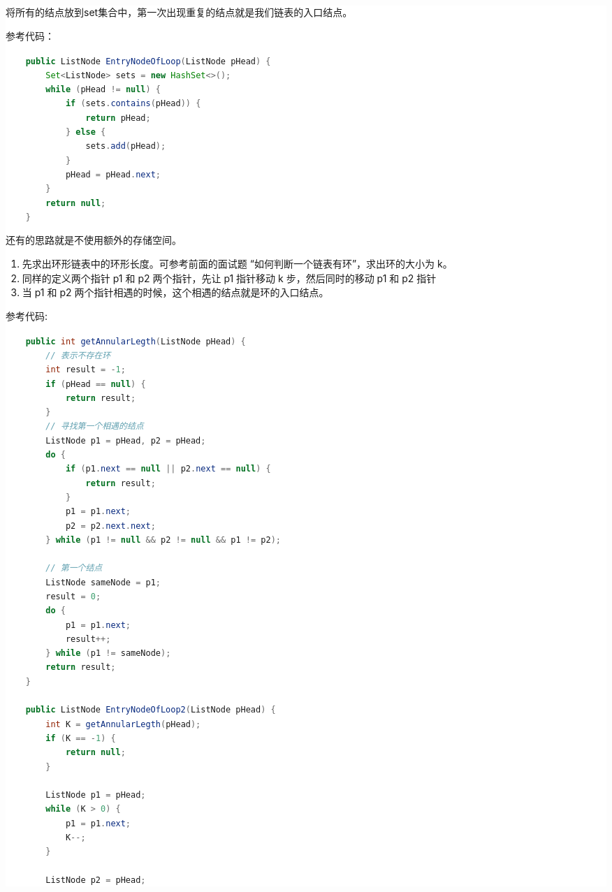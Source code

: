 将所有的结点放到set集合中，第一次出现重复的结点就是我们链表的入口结点。

参考代码：

```java
    public ListNode EntryNodeOfLoop(ListNode pHead) {
        Set<ListNode> sets = new HashSet<>();
        while (pHead != null) {
            if (sets.contains(pHead)) {
                return pHead;
            } else {
                sets.add(pHead);
            }
            pHead = pHead.next;
        }
        return null;
    }
```

还有的思路就是不使用额外的存储空间。

1. 先求出环形链表中的环形长度。可参考前面的面试题 “如何判断一个链表有环”，求出环的大小为 k。
2. 同样的定义两个指针 p1 和 p2 两个指针，先让 p1 指针移动 k 步，然后同时的移动 p1 和 p2 指针
3. 当 p1 和 p2 两个指针相遇的时候，这个相遇的结点就是环的入口结点。

参考代码:

```java
    public int getAnnularLegth(ListNode pHead) {
        // 表示不存在环
        int result = -1;
        if (pHead == null) {
            return result;
        }
        // 寻找第一个相遇的结点
        ListNode p1 = pHead, p2 = pHead;
        do {
            if (p1.next == null || p2.next == null) {
                return result;
            }
            p1 = p1.next;
            p2 = p2.next.next;
        } while (p1 != null && p2 != null && p1 != p2);

        // 第一个结点
        ListNode sameNode = p1;
        result = 0;
        do {
            p1 = p1.next;
            result++;
        } while (p1 != sameNode);
        return result;
    }

    public ListNode EntryNodeOfLoop2(ListNode pHead) {
        int K = getAnnularLegth(pHead);
        if (K == -1) {
            return null;
        }

        ListNode p1 = pHead;
        while (K > 0) {
            p1 = p1.next;
            K--;
        }

        ListNode p2 = pHead;
```